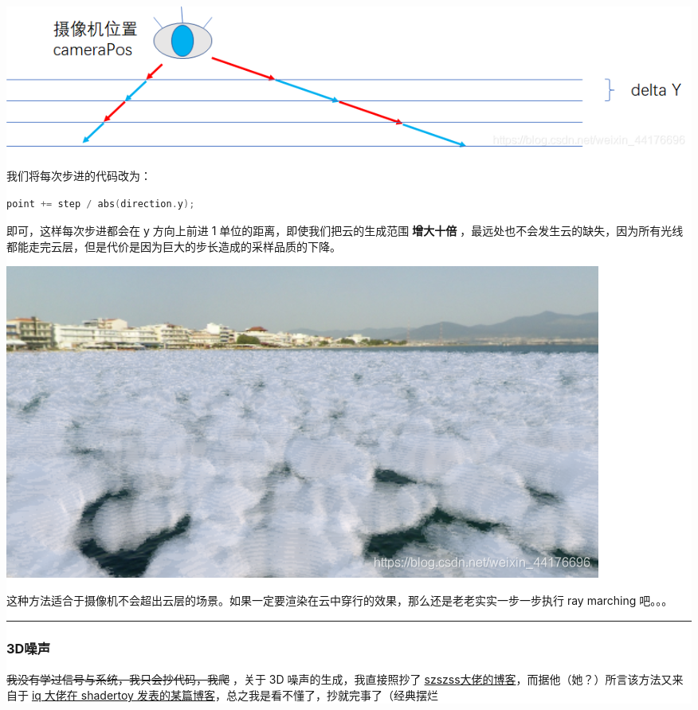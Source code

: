 

![](i/20210125135250614.png)

 我们将每次步进的代码改为：

```cpp
point += step / abs(direction.y);
```

即可，这样每次步进都会在 y 方向上前进 1 单位的距离，即使我们把云的生成范围 **增大十倍** ，最远处也不会发生云的缺失，因为所有光线都能走完云层，但是代价是因为巨大的步长造成的采样品质的下降。




![](i/20210125140023826.png)



这种方法适合于摄像机不会超出云层的场景。如果一定要渲染在云中穿行的效果，那么还是老老实实一步一步执行 ray marching 吧。。。

<hr>

### 3D噪声


<s>我没有学过信号与系统，我只会抄代码，我爬</s> ，关于 3D 噪声的生成，我直接照抄了 [szszss大佬的博客](http://blog.hakugyokurou.net/?p=1630)，而据他（她？）所言该方法又来自于 [iq 大佬在 shadertoy 发表的某篇博客](https://www.shadertoy.com/view/4sfGzS)，总之我是看不懂了，抄就完事了（经典摆烂

